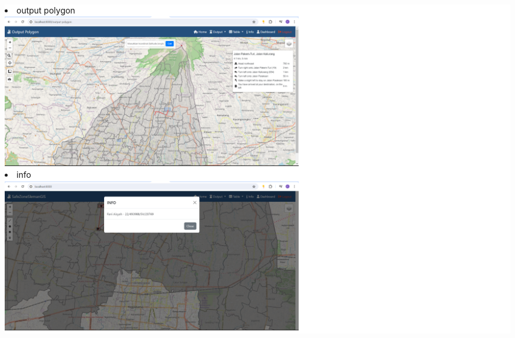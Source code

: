   <li>output polygon</li> <img src = "Screenshot 2024-06-13 202158.png" width = "500">
  <li>info</li> <img src = "Screenshot 2024-06-13 202236.png" width = "500">